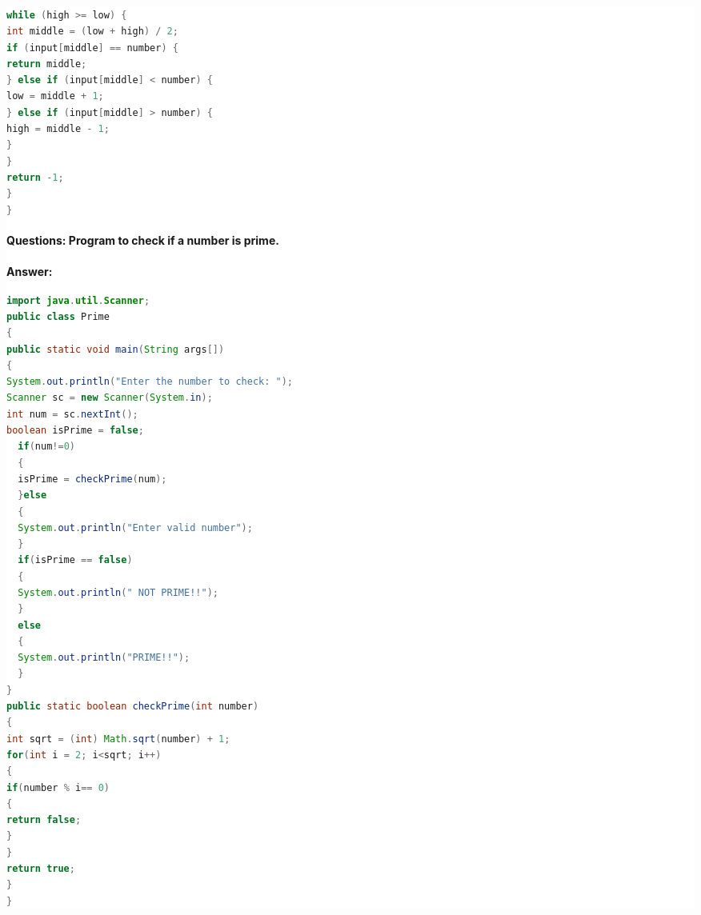 ```java
while (high >= low) {
int middle = (low + high) / 2;
if (input[middle] == number) {
return middle;
} else if (input[middle] < number) {
low = middle + 1;
} else if (input[middle] > number) {
high = middle - 1;
}
}
return -1;
}
}
```

#### **Questions: Program to check if a number is prime.**

**Answer:**

```java
import java.util.Scanner;
public class Prime
{
public static void main(String args[])
{
System.out.println("Enter the number to check: ");
Scanner sc = new Scanner(System.in);
int num = sc.nextInt();
boolean isPrime = false;
  if(num!=0)
  {
  isPrime = checkPrime(num);
  }else
  {
  System.out.println("Enter valid number");
  }
  if(isPrime == false)
  {
  System.out.println(" NOT PRIME!!");
  }
  else
  {
  System.out.println("PRIME!!");
  }
}
public static boolean checkPrime(int number)
{
int sqrt = (int) Math.sqrt(number) + 1;
for(int i = 2; i<sqrt; i++)
{
if(number % i== 0)
{
return false;
}
}
return true;
}
}
```
